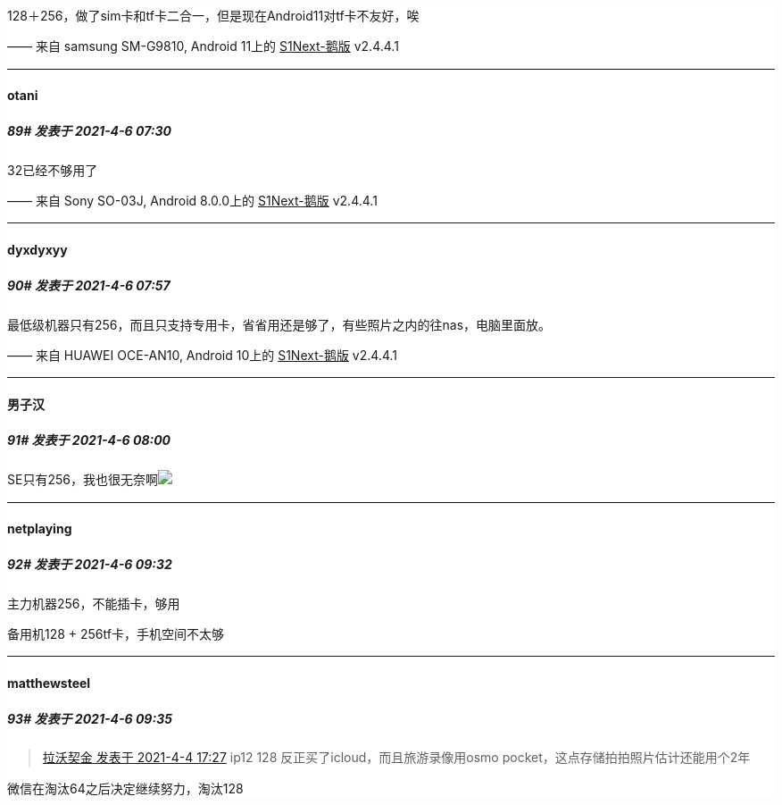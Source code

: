 
128＋256，做了sim卡和tf卡二合一，但是现在Android11对tf卡不友好，唉

—— 来自 samsung SM-G9810, Android 11上的 [S1Next-鹅版](https://github.com/ykrank/S1-Next/releases) v2.4.4.1


-----

####  otani  
##### 89#       发表于 2021-4-6 07:30


32已经不够用了

—— 来自 Sony SO-03J, Android 8.0.0上的 [S1Next-鹅版](https://github.com/ykrank/S1-Next/releases) v2.4.4.1


-----

####  dyxdyxyy  
##### 90#       发表于 2021-4-6 07:57


最低级机器只有256，而且只支持专用卡，省省用还是够了，有些照片之内的往nas，电脑里面放。

—— 来自 HUAWEI OCE-AN10, Android 10上的 [S1Next-鹅版](https://github.com/ykrank/S1-Next/releases) v2.4.4.1


-----

####  男子汉  
##### 91#       发表于 2021-4-6 08:00


SE只有256，我也很无奈啊<img src="https://static.saraba1st.com/image/smiley/face2017/001.png" referrerpolicy="no-referrer">


-----

####  netplaying  
##### 92#       发表于 2021-4-6 09:32


主力机器256，不能插卡，够用

备用机128 + 256tf卡，手机空间不太够


-----

####  matthewsteel  
##### 93#       发表于 2021-4-6 09:35


<blockquote><a href="httphttps://bbs.saraba1st.com/2b/forum.php?mod=redirect&amp;goto=findpost&amp;pid=50831455&amp;ptid=1997192" target="_blank">拉沃契金 发表于 2021-4-4 17:27</a>
ip12 128
反正买了icloud，而且旅游录像用osmo pocket，这点存储拍拍照片估计还能用个2年</blockquote>
微信在淘汰64之后决定继续努力，淘汰128
